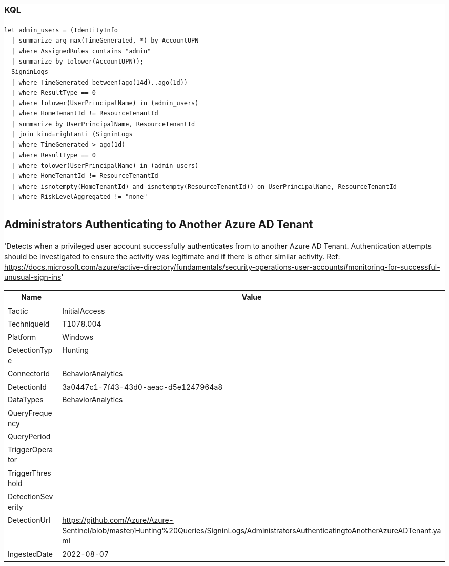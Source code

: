 ### KQL
```kql
let admin_users = (IdentityInfo
  | summarize arg_max(TimeGenerated, *) by AccountUPN
  | where AssignedRoles contains "admin"
  | summarize by tolower(AccountUPN));
  SigninLogs
  | where TimeGenerated between(ago(14d)..ago(1d))
  | where ResultType == 0
  | where tolower(UserPrincipalName) in (admin_users)
  | where HomeTenantId != ResourceTenantId
  | summarize by UserPrincipalName, ResourceTenantId
  | join kind=rightanti (SigninLogs
  | where TimeGenerated > ago(1d)
  | where ResultType == 0
  | where tolower(UserPrincipalName) in (admin_users)
  | where HomeTenantId != ResourceTenantId
  | where isnotempty(HomeTenantId) and isnotempty(ResourceTenantId)) on UserPrincipalName, ResourceTenantId
  | where RiskLevelAggregated != "none"

```

## Administrators Authenticating to Another Azure AD Tenant

'Detects when a privileged user account successfully authenticates from to another Azure AD Tenant.
  Authentication attempts should be investigated to ensure the activity was legitimate and if there is other similar activity.
  Ref: https://docs.microsoft.com/azure/active-directory/fundamentals/security-operations-user-accounts#monitoring-for-successful-unusual-sign-ins'

|Name | Value |
| --- | --- |
|Tactic | InitialAccess|
|TechniqueId | T1078.004|
|Platform | Windows|
|DetectionType | Hunting |
|ConnectorId | BehaviorAnalytics |
|DetectionId | 3a0447c1-7f43-43d0-aeac-d5e1247964a8 |
|DataTypes | BehaviorAnalytics |
|QueryFrequency |  |
|QueryPeriod |  |
|TriggerOperator |  |
|TriggerThreshold |  |
|DetectionSeverity |  |
|DetectionUrl | https://github.com/Azure/Azure-Sentinel/blob/master/Hunting%20Queries/SigninLogs/AdministratorsAuthenticatingtoAnotherAzureADTenant.yaml |
|IngestedDate | 2022-08-07 |
